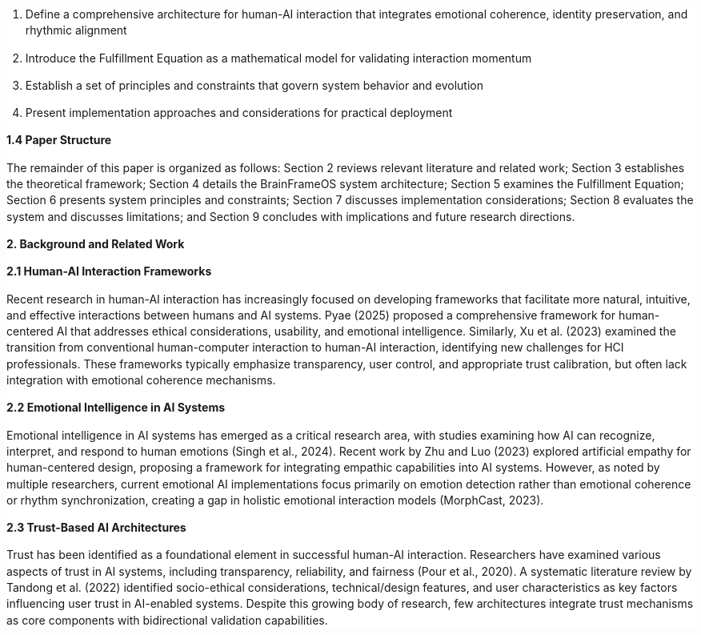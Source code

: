 1.  Define a comprehensive architecture for human-AI interaction that
    integrates emotional coherence, identity preservation, and rhythmic
    alignment

2.  Introduce the Fulfillment Equation as a mathematical model for
    validating interaction momentum

3.  Establish a set of principles and constraints that govern system
    behavior and evolution

4.  Present implementation approaches and considerations for practical
    deployment

**1.4 Paper Structure**

The remainder of this paper is organized as follows: Section 2 reviews
relevant literature and related work; Section 3 establishes the
theoretical framework; Section 4 details the BrainFrameOS system
architecture; Section 5 examines the Fulfillment Equation; Section 6
presents system principles and constraints; Section 7 discusses
implementation considerations; Section 8 evaluates the system and
discusses limitations; and Section 9 concludes with implications and
future research directions.

**2. Background and Related Work**

**2.1 Human-AI Interaction Frameworks**

Recent research in human-AI interaction has increasingly focused on
developing frameworks that facilitate more natural, intuitive, and
effective interactions between humans and AI systems. Pyae (2025)
proposed a comprehensive framework for human-centered AI that addresses
ethical considerations, usability, and emotional intelligence.
Similarly, Xu et al. (2023) examined the transition from conventional
human-computer interaction to human-AI interaction, identifying new
challenges for HCI professionals. These frameworks typically emphasize
transparency, user control, and appropriate trust calibration, but often
lack integration with emotional coherence mechanisms.

**2.2 Emotional Intelligence in AI Systems**

Emotional intelligence in AI systems has emerged as a critical research
area, with studies examining how AI can recognize, interpret, and
respond to human emotions (Singh et al., 2024). Recent work by Zhu and
Luo (2023) explored artificial empathy for human-centered design,
proposing a framework for integrating empathic capabilities into AI
systems. However, as noted by multiple researchers, current emotional AI
implementations focus primarily on emotion detection rather than
emotional coherence or rhythm synchronization, creating a gap in
holistic emotional interaction models (MorphCast, 2023).

**2.3 Trust-Based AI Architectures**

Trust has been identified as a foundational element in successful
human-AI interaction. Researchers have examined various aspects of trust
in AI systems, including transparency, reliability, and fairness (Pour
et al., 2020). A systematic literature review by Tandong et al. (2022)
identified socio-ethical considerations, technical/design features, and
user characteristics as key factors influencing user trust in AI-enabled
systems. Despite this growing body of research, few architectures
integrate trust mechanisms as core components with bidirectional
validation capabilities.
